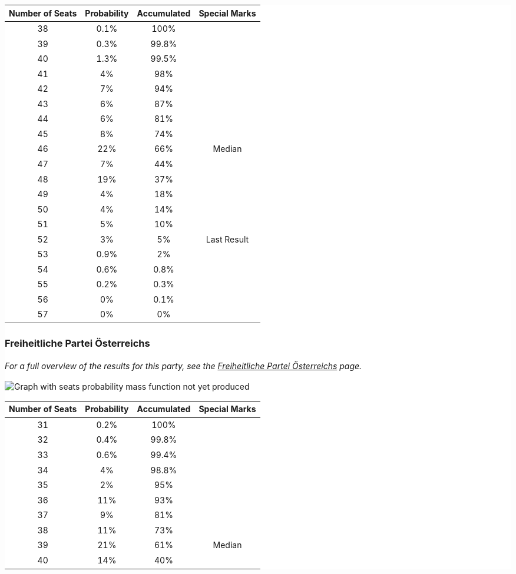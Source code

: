 | Number of Seats | Probability | Accumulated | Special Marks |
|:---------------:|:-----------:|:-----------:|:-------------:|
| 38 | 0.1% | 100% |  |
| 39 | 0.3% | 99.8% |  |
| 40 | 1.3% | 99.5% |  |
| 41 | 4% | 98% |  |
| 42 | 7% | 94% |  |
| 43 | 6% | 87% |  |
| 44 | 6% | 81% |  |
| 45 | 8% | 74% |  |
| 46 | 22% | 66% | Median |
| 47 | 7% | 44% |  |
| 48 | 19% | 37% |  |
| 49 | 4% | 18% |  |
| 50 | 4% | 14% |  |
| 51 | 5% | 10% |  |
| 52 | 3% | 5% | Last Result |
| 53 | 0.9% | 2% |  |
| 54 | 0.6% | 0.8% |  |
| 55 | 0.2% | 0.3% |  |
| 56 | 0% | 0.1% |  |
| 57 | 0% | 0% |  |

### Freiheitliche Partei Österreichs

*For a full overview of the results for this party, see the [Freiheitliche Partei Österreichs](party-freiheitlicheparteiösterreichs.html) page.*

![Graph with seats probability mass function not yet produced](2019-02-20-market-seats-pmf-freiheitlicheparteiösterreichs.png "Seats Probability Mass Function")

| Number of Seats | Probability | Accumulated | Special Marks |
|:---------------:|:-----------:|:-----------:|:-------------:|
| 31 | 0.2% | 100% |  |
| 32 | 0.4% | 99.8% |  |
| 33 | 0.6% | 99.4% |  |
| 34 | 4% | 98.8% |  |
| 35 | 2% | 95% |  |
| 36 | 11% | 93% |  |
| 37 | 9% | 81% |  |
| 38 | 11% | 73% |  |
| 39 | 21% | 61% | Median |
| 40 | 14% | 40% |  |